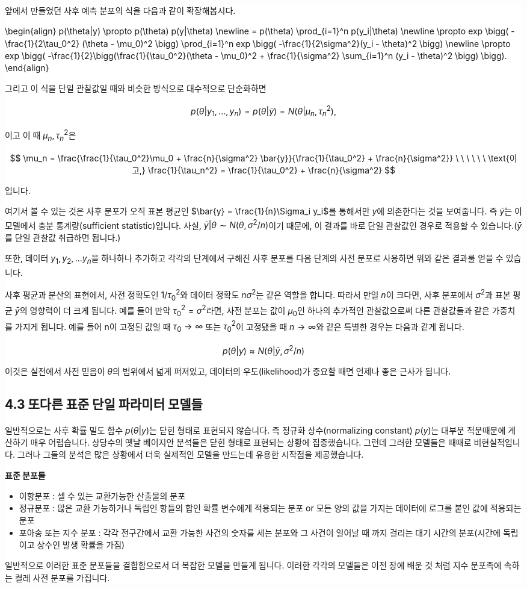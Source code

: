 앞에서 만들었던 사후 예측 분포의 식을 다음과 같이 확장해봅시다.

\begin{align}
p(\theta|y) \propto p(\theta) p(y|\theta) \newline
= p(\theta) \prod_{i=1}^n p(y_i|\theta) \newline
\propto exp \bigg( -\frac{1}{2\tau_0^2} (\theta - \mu_0)^2 \bigg) \prod_{i=1}^n exp \bigg( -\frac{1}{2\sigma^2}(y_i - \theta)^2 \bigg) \newline
\propto exp \bigg( -\frac{1}{2}\bigg(\frac{1}{\tau_0^2}(\theta - \mu_0)^2 + \frac{1}{\sigma^2} \sum_{i=1}^n (y_i - \theta)^2 \bigg) \bigg).
\end{align}

그리고 이 식을 단일 관찰값일 때와 비슷한 방식으로 대수적으로 단순화하면

$$
p(\theta|y_1, ..., y_n) = p(\theta|\bar{y}) = N(\theta|\mu_n, \tau_n^2), 
$$

이고 이 때 $\mu_n, \tau_n^2$은

$$
\mu_n = \frac{\frac{1}{\tau_0^2}\mu_0 + \frac{n}{\sigma^2} \bar{y}}{\frac{1}{\tau_0^2} + \frac{n}{\sigma^2}} \ \ \ \ \ \ \text{이고,} \frac{1}{\tau_n^2} = \frac{1}{\tau_0^2} + \frac{n}{\sigma^2}
$$

입니다.

여기서 볼 수 있는 것은 사후 분포가 오직 표본 평균인 $\bar{y} = \frac{1}{n}\Sigma_i y_i$를 통해서만 $y$에 의존한다는 것을 보여줍니다. 즉 $\bar{y}$는 이 모델에서 충분 통계량(sufficient statistic)입니다. 사실, $\bar{y}|\theta \sim N(\theta, \sigma^2/n)$이기 때문에, 이 결과를 바로 단일 관찰값인 경우로 적용할 수 있습니다.($\bar{y}$를 단일 관찰값 취급하면 됩니다.)

또한, 데이터 $y_1, y_2, ... y_n$을 하나하나 추가하고 각각의 단계에서 구해진 사후 분포를 다음 단계의 사전 분포로 사용하면 위와 같은 결과룰 얻을 수 있습니다.  

사후 평균과 분산의 표현에서, 사전 정확도인 $1/\tau_0^2$와 데이터 정확도 $n\sigma^2$는 같은 역할을 합니다. 따라서 만일 $n$이 크다면, 사후 분포에서 $\sigma^2$과 표본 평균 $\bar{y}$의 영향력이 더 크게 됩니다. 예를 들어 만약 $\tau_0^2 = \sigma^2$라면, 사전 분포는 값이 $\mu_0$인 하나의 추가적인 관찰값으로써 다른 관찰값들과 같은 가중치를 가지게 됩니다. 예를 들어 n이 고정된 값일 때 $\tau_0 \rightarrow \infty$ 또는 $\tau_0^2$이 고정됐을 때 $n \rightarrow \infty$와 같은 특별한 경우는 다음과 같게 됩니다.

$$
p(\theta|y) \approx N(\theta|\bar{y}, \sigma^2/n)
$$

이것은 실전에서 사전 믿음이 $\theta$의 범위에서 넓게 퍼져있고, 데이터의 우도(likelihood)가 중요할 때면 언제나 좋은 근사가 됩니다.

## 4.3 또다른 표준 단일 파라미터 모델들

일반적으로는 사후 확률 밀도 함수 $p(\theta|y)$는 닫힌 형태로 표현되지 않습니다. 즉 정규화 상수(normalizing constant) $p(y)$는 대부분 적분때문에 계산하기 매우 어렵습니다. 상당수의 옛날 베이지안 분석들은 닫힌 형태로 표현되는 상황에 집중했습니다. 그런데 그러한 모델들은 때때로 비현실적입니다. 그러나 그들의 분석은 많은 상황에서 더욱 실제적인 모델을 만드는데 유용한 시작점을 제공했습니다.

 **표준 분포들**
 
* 이항분포 : 셀 수 있는 교환가능한 산출물의 분포
* 정규분포 : 많은 교환 가능하거나 독립인 항들의 합인 확률 변수에게 적용되는 분포 or 모든 양의 값을 가지는 데이터에 로그를 붙인 값에 적용되는 분포 
* 포아송 또는 지수 분포 : 각각 전구간에서 교환 가능한 사건의 숫자를 세는 분포와 그 사건이 일어날 때 까지 걸리는 대기 시간의 분포(시간에 독립이고 상수인 발생 확률을 가짐)

일반적으로 이러한 표준 분포들을 결합함으로서 더 복잡한 모델을 만들게 됩니다. 이러한 각각의 모델들은 이전 장에 배운 것 처럼 지수 분포족에 속하는 켤레 사전 분포를 가집니다.  
